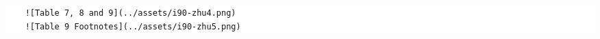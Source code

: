         ![Table 7, 8 and 9](../assets/i90-zhu4.png)
        ![Table 9 Footnotes](../assets/i90-zhu5.png)
